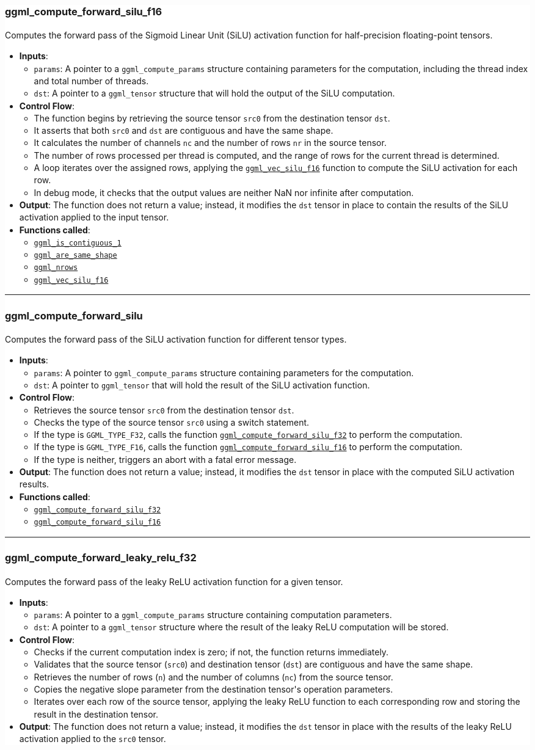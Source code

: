 ### ggml\_compute\_forward\_silu\_f16
Computes the forward pass of the Sigmoid Linear Unit (SiLU) activation function for half-precision floating-point tensors.
- **Inputs**:
    - `params`: A pointer to a `ggml_compute_params` structure containing parameters for the computation, including the thread index and total number of threads.
    - `dst`: A pointer to a `ggml_tensor` structure that will hold the output of the SiLU computation.
- **Control Flow**:
    - The function begins by retrieving the source tensor `src0` from the destination tensor `dst`.
    - It asserts that both `src0` and `dst` are contiguous and have the same shape.
    - It calculates the number of channels `nc` and the number of rows `nr` in the source tensor.
    - The number of rows processed per thread is computed, and the range of rows for the current thread is determined.
    - A loop iterates over the assigned rows, applying the [`ggml_vec_silu_f16`](vec.h.driver.md#ggml_vec_silu_f16) function to compute the SiLU activation for each row.
    - In debug mode, it checks that the output values are neither NaN nor infinite after computation.
- **Output**: The function does not return a value; instead, it modifies the `dst` tensor in place to contain the results of the SiLU activation applied to the input tensor.
- **Functions called**:
    - [`ggml_is_contiguous_1`](../ggml.c.driver.md#ggml_is_contiguous_1)
    - [`ggml_are_same_shape`](../ggml.c.driver.md#ggml_are_same_shape)
    - [`ggml_nrows`](../ggml.c.driver.md#ggml_nrows)
    - [`ggml_vec_silu_f16`](vec.h.driver.md#ggml_vec_silu_f16)


---
### ggml\_compute\_forward\_silu
Computes the forward pass of the SiLU activation function for different tensor types.
- **Inputs**:
    - `params`: A pointer to `ggml_compute_params` structure containing parameters for the computation.
    - `dst`: A pointer to `ggml_tensor` that will hold the result of the SiLU activation function.
- **Control Flow**:
    - Retrieves the source tensor `src0` from the destination tensor `dst`.
    - Checks the type of the source tensor `src0` using a switch statement.
    - If the type is `GGML_TYPE_F32`, calls the function [`ggml_compute_forward_silu_f32`](#ggml_compute_forward_silu_f32) to perform the computation.
    - If the type is `GGML_TYPE_F16`, calls the function [`ggml_compute_forward_silu_f16`](#ggml_compute_forward_silu_f16) to perform the computation.
    - If the type is neither, triggers an abort with a fatal error message.
- **Output**: The function does not return a value; instead, it modifies the `dst` tensor in place with the computed SiLU activation results.
- **Functions called**:
    - [`ggml_compute_forward_silu_f32`](#ggml_compute_forward_silu_f32)
    - [`ggml_compute_forward_silu_f16`](#ggml_compute_forward_silu_f16)


---
### ggml\_compute\_forward\_leaky\_relu\_f32
Computes the forward pass of the leaky ReLU activation function for a given tensor.
- **Inputs**:
    - `params`: A pointer to a `ggml_compute_params` structure containing computation parameters.
    - `dst`: A pointer to a `ggml_tensor` structure where the result of the leaky ReLU computation will be stored.
- **Control Flow**:
    - Checks if the current computation index is zero; if not, the function returns immediately.
    - Validates that the source tensor (`src0`) and destination tensor (`dst`) are contiguous and have the same shape.
    - Retrieves the number of rows (`n`) and the number of columns (`nc`) from the source tensor.
    - Copies the negative slope parameter from the destination tensor's operation parameters.
    - Iterates over each row of the source tensor, applying the leaky ReLU function to each corresponding row and storing the result in the destination tensor.
- **Output**: The function does not return a value; instead, it modifies the `dst` tensor in place with the results of the leaky ReLU activation applied to the `src0` tensor.